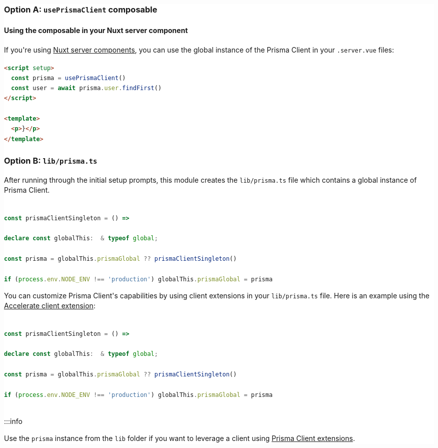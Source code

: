 ### Option A: `usePrismaClient` composable

#### Using the composable in your Nuxt server component

If you're using [Nuxt server components](https://nuxt.com/docs/guide/directory-structure/components#server-components), you can use the global instance of the Prisma Client in your `.server.vue` files:

```html
<script setup>
  const prisma = usePrismaClient()
  const user = await prisma.user.findFirst()
</script>

<template>
  <p>}</p>
</template>
```

### Option B: `lib/prisma.ts`

After running through the initial setup prompts, this module creates the `lib/prisma.ts` file which contains a global instance of Prisma Client.

```typescript file=lib/prisma.ts

const prismaClientSingleton = () =>

declare const globalThis:  & typeof global;

const prisma = globalThis.prismaGlobal ?? prismaClientSingleton()

if (process.env.NODE_ENV !== 'production') globalThis.prismaGlobal = prisma
```

You can customize Prisma Client's capabilities by using client extensions in your `lib/prisma.ts` file. Here is an example using the [Accelerate client extension](https://www.npmjs.com/package/@prisma/extension-accelerate):

```typescript file=lib/prisma.ts

const prismaClientSingleton = () =>

declare const globalThis:  & typeof global;

const prisma = globalThis.prismaGlobal ?? prismaClientSingleton()

if (process.env.NODE_ENV !== 'production') globalThis.prismaGlobal = prisma
```

<br/>
:::info

Use the `prisma` instance from the `lib` folder if you want to leverage a client using [Prisma Client extensions](/orm/prisma-client/client-extensions).

